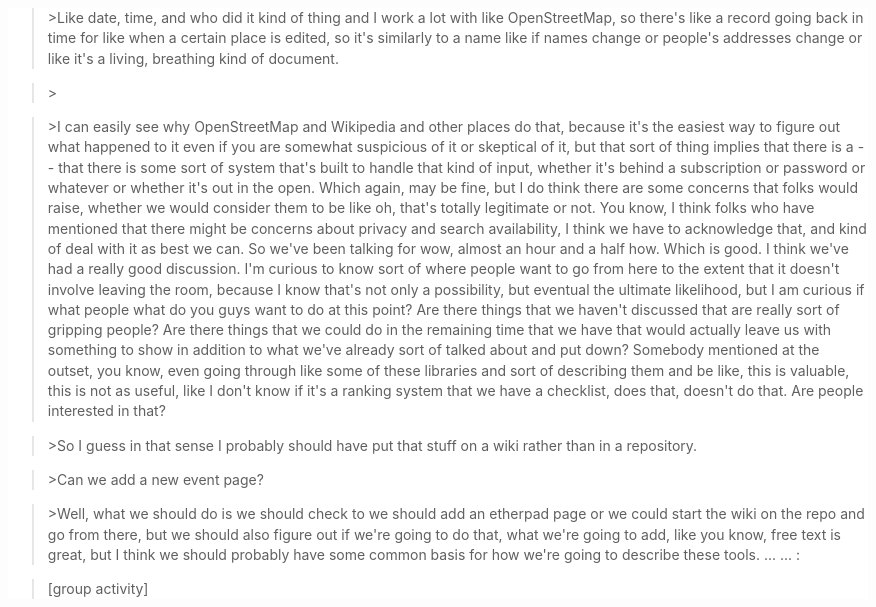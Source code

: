 
>&gt;Like date, time, and who did it kind of thing and I work a lot with like OpenStreetMap, so there's like a record going back in time for like when a certain place is edited, so it's similarly to a name like if names change or people's addresses change or like it's a living, breathing kind of document.  


>&gt; 


>&gt;I can easily see why OpenStreetMap and Wikipedia and other places do that, because it's the easiest way to figure out what happened to it even if you are somewhat suspicious of it or skeptical of it, but that sort of thing implies that there is a -- that there is some sort of system that's built to handle that kind of input, whether it's behind a subscription or password or whatever or whether it's out in the open.  Which again, may be fine, but I do think there are some concerns that folks would raise, whether we would consider them to be like oh, that's totally legitimate or not.  You know, I think folks who have mentioned that there might be concerns about privacy and search availability, I think we have to acknowledge that, and kind of deal with it as best we can.  So we've been talking for wow, almost an hour and a half how.  Which is good.  I think we've had a really good discussion.  I'm curious to know sort of where people want to go from here to the extent that it doesn't involve leaving the room, because I know that's not only a possibility, but eventual the ultimate likelihood, but I am curious if what people what do you guys want to do at this point?  Are there things that we haven't discussed that are really sort of gripping people?  Are there things that we could do in the remaining time that we have that would actually leave us with something to show in addition to what we've already sort of talked about and put down?  Somebody mentioned at the outset, you know, even going through like some of these libraries and sort of describing them and be like, this is valuable, this is not as useful, like I don't know if it's a ranking system that we have a checklist, does that, doesn't do that.  Are people interested in that?  


>&gt;So I guess in that sense I probably should have put that stuff on a wiki rather than in a repository.  


>&gt;Can we add a new event page?  


>&gt;Well, what we should do is we should check to we should add an etherpad page or we could start the wiki on the repo and go from there, but we should also figure out if we're going to do that, what we're going to add, like you know, free text is great, but I think we should probably have some common basis for how we're going to describe these tools. ... ... :  


>[group activity]  
